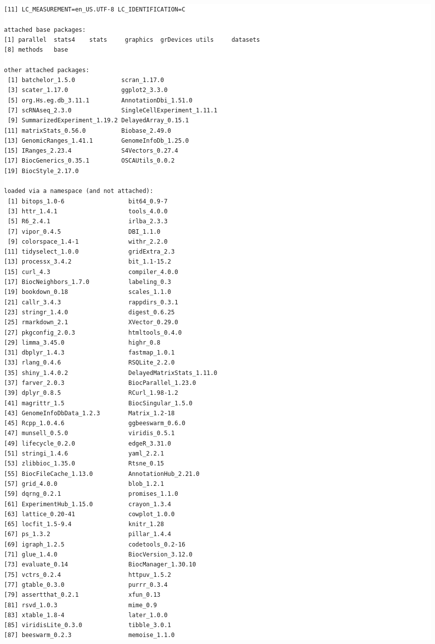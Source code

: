```
[11] LC_MEASUREMENT=en_US.UTF-8 LC_IDENTIFICATION=C       

attached base packages:
[1] parallel  stats4    stats     graphics  grDevices utils     datasets 
[8] methods   base     

other attached packages:
 [1] batchelor_1.5.0             scran_1.17.0               
 [3] scater_1.17.0               ggplot2_3.3.0              
 [5] org.Hs.eg.db_3.11.1         AnnotationDbi_1.51.0       
 [7] scRNAseq_2.3.0              SingleCellExperiment_1.11.1
 [9] SummarizedExperiment_1.19.2 DelayedArray_0.15.1        
[11] matrixStats_0.56.0          Biobase_2.49.0             
[13] GenomicRanges_1.41.1        GenomeInfoDb_1.25.0        
[15] IRanges_2.23.4              S4Vectors_0.27.4           
[17] BiocGenerics_0.35.1         OSCAUtils_0.0.2            
[19] BiocStyle_2.17.0           

loaded via a namespace (and not attached):
 [1] bitops_1.0-6                  bit64_0.9-7                  
 [3] httr_1.4.1                    tools_4.0.0                  
 [5] R6_2.4.1                      irlba_2.3.3                  
 [7] vipor_0.4.5                   DBI_1.1.0                    
 [9] colorspace_1.4-1              withr_2.2.0                  
[11] tidyselect_1.0.0              gridExtra_2.3                
[13] processx_3.4.2                bit_1.1-15.2                 
[15] curl_4.3                      compiler_4.0.0               
[17] BiocNeighbors_1.7.0           labeling_0.3                 
[19] bookdown_0.18                 scales_1.1.0                 
[21] callr_3.4.3                   rappdirs_0.3.1               
[23] stringr_1.4.0                 digest_0.6.25                
[25] rmarkdown_2.1                 XVector_0.29.0               
[27] pkgconfig_2.0.3               htmltools_0.4.0              
[29] limma_3.45.0                  highr_0.8                    
[31] dbplyr_1.4.3                  fastmap_1.0.1                
[33] rlang_0.4.6                   RSQLite_2.2.0                
[35] shiny_1.4.0.2                 DelayedMatrixStats_1.11.0    
[37] farver_2.0.3                  BiocParallel_1.23.0          
[39] dplyr_0.8.5                   RCurl_1.98-1.2               
[41] magrittr_1.5                  BiocSingular_1.5.0           
[43] GenomeInfoDbData_1.2.3        Matrix_1.2-18                
[45] Rcpp_1.0.4.6                  ggbeeswarm_0.6.0             
[47] munsell_0.5.0                 viridis_0.5.1                
[49] lifecycle_0.2.0               edgeR_3.31.0                 
[51] stringi_1.4.6                 yaml_2.2.1                   
[53] zlibbioc_1.35.0               Rtsne_0.15                   
[55] BiocFileCache_1.13.0          AnnotationHub_2.21.0         
[57] grid_4.0.0                    blob_1.2.1                   
[59] dqrng_0.2.1                   promises_1.1.0               
[61] ExperimentHub_1.15.0          crayon_1.3.4                 
[63] lattice_0.20-41               cowplot_1.0.0                
[65] locfit_1.5-9.4                knitr_1.28                   
[67] ps_1.3.2                      pillar_1.4.4                 
[69] igraph_1.2.5                  codetools_0.2-16             
[71] glue_1.4.0                    BiocVersion_3.12.0           
[73] evaluate_0.14                 BiocManager_1.30.10          
[75] vctrs_0.2.4                   httpuv_1.5.2                 
[77] gtable_0.3.0                  purrr_0.3.4                  
[79] assertthat_0.2.1              xfun_0.13                    
[81] rsvd_1.0.3                    mime_0.9                     
[83] xtable_1.8-4                  later_1.0.0                  
[85] viridisLite_0.3.0             tibble_3.0.1                 
[87] beeswarm_0.2.3                memoise_1.1.0                
```